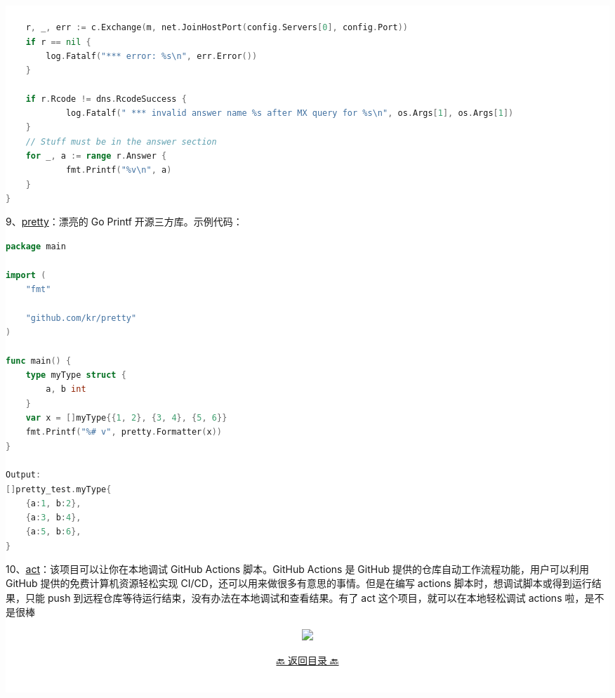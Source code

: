 ```go

    r, _, err := c.Exchange(m, net.JoinHostPort(config.Servers[0], config.Port))
    if r == nil {
        log.Fatalf("*** error: %s\n", err.Error())
    }

    if r.Rcode != dns.RcodeSuccess {
            log.Fatalf(" *** invalid answer name %s after MX query for %s\n", os.Args[1], os.Args[1])
    }
    // Stuff must be in the answer section
    for _, a := range r.Answer {
            fmt.Printf("%v\n", a)
    }
}
```

9、[pretty](https://hellogithub.com/periodical/statistics/click/?target=https://github.com/kr/pretty)：漂亮的 Go Printf 开源三方库。示例代码：
```go
package main

import (
	"fmt"

	"github.com/kr/pretty"
)

func main() {
	type myType struct {
		a, b int
	}
	var x = []myType{{1, 2}, {3, 4}, {5, 6}}
	fmt.Printf("%# v", pretty.Formatter(x))
}

Output:
[]pretty_test.myType{
    {a:1, b:2},
    {a:3, b:4},
    {a:5, b:6},
}
```

10、[act](https://hellogithub.com/periodical/statistics/click/?target=https://github.com/nektos/act)：该项目可以让你在本地调试 GitHub Actions 脚本。GitHub Actions 是 GitHub 提供的仓库自动工作流程功能，用户可以利用 GitHub 提供的免费计算机资源轻松实现 CI/CD，还可以用来做很多有意思的事情。但是在编写 actions 脚本时，想调试脚本或得到运行结果，只能 push 到远程仓库等待运行结束，没有办法在本地调试和查看结果。有了 act 这个项目，就可以在本地轻松调试 actions 啦，是不是很棒

<p align="center"><img src='https://raw.githubusercontent.com/521xueweihan/img2/master/hellogithub/60/img/act.gif' style="max-width:80%; max-height=80%;"></img></p>

<p align="center"><a href="#目录">🔙 返回目录 🔙</a></p><br>
